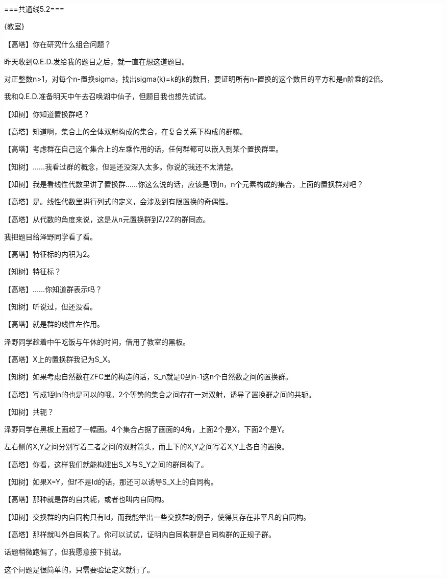 ===共通线5.2===

{教室}

【高塔】你在研究什么组合问题？

昨天收到Q.E.D.发给我的题目之后，就一直在想这道题目。

对正整数n>1，对每个n-置换sigma，找出sigma(k)=k的k的数目，要证明所有n-置换的这个数目的平方和是n阶乘的2倍。

我和Q.E.D.准备明天中午去召唤湖中仙子，但题目我也想先试试。

【知树】你知道置换群吧？

【高塔】知道啊，集合上的全体双射构成的集合，在复合关系下构成的群嘛。

【高塔】考虑群在自己这个集合上的左乘作用的话，任何群都可以嵌入到某个置换群里。

【知树】……我看过群的概念，但是还没深入太多。你说的我还不太清楚。

【知树】我是看线性代数里讲了置换群……你这么说的话，应该是1到n，n个元素构成的集合，上面的置换群对吧？

【高塔】是。线性代数里讲行列式的定义，会涉及到有限置换的奇偶性。

【高塔】从代数的角度来说，这是从n元置换群到Z/2Z的群同态。

我把题目给泽野同学看了看。

【高塔】特征标的内积为2。

【知树】特征标？

【高塔】……你知道群表示吗？

【知树】听说过，但还没看。

【高塔】就是群的线性左作用。

泽野同学趁着中午吃饭与午休的时间，借用了教室的黑板。

【高塔】X上的置换群我记为S_X。

【知树】如果考虑自然数在ZFC里的构造的话，S_n就是0到n-1这n个自然数之间的置换群。

【高塔】写成1到n的也是可以的哦。2个等势的集合之间存在一对双射，诱导了置换群之间的共轭。

【知树】共轭？

泽野同学在黑板上画起了一幅画。4个集合占据了画面的4角，上面2个是X，下面2个是Y。

左右侧的X,Y之间分别写着二者之间的双射箭头，而上下的X,Y之间写着X,Y上各自的置换。

【高塔】你看，这样我们就能构建出S_X与S_Y之间的群同构了。

【知树】如果X=Y，但f不是Id的话，那还可以诱导S_X上的自同构。

【高塔】那种就是群的自共轭，或者也叫内自同构。

【知树】交换群的内自同构只有Id，而我能举出一些交换群的例子，使得其存在非平凡的自同构。

【高塔】那样就叫外自同构了。你可以试试，证明内自同构群是自同构群的正规子群。

话题稍微跑偏了，但我愿意接下挑战。

这个问题是很简单的，只需要验证定义就行了。
